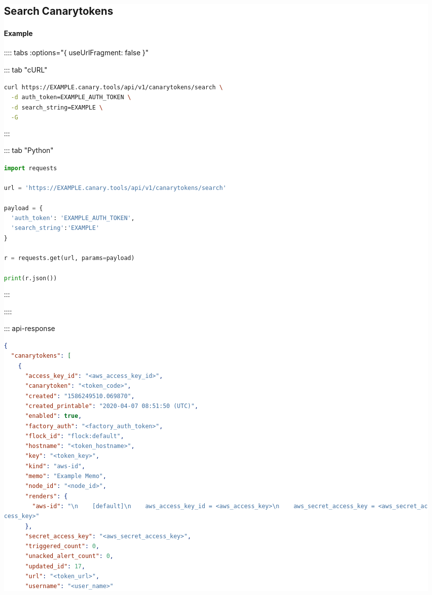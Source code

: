 ## Search Canarytokens

<APIDetails :endpoint="$page.frontmatter.endpoints.search"/>

#### Example

:::: tabs :options="{ useUrlFragment: false }"

::: tab "cURL"

``` bash
curl https://EXAMPLE.canary.tools/api/v1/canarytokens/search \
  -d auth_token=EXAMPLE_AUTH_TOKEN \
  -d search_string=EXAMPLE \
  -G
```

:::

::: tab "Python"

``` python
import requests

url = 'https://EXAMPLE.canary.tools/api/v1/canarytokens/search'

payload = {
  'auth_token': 'EXAMPLE_AUTH_TOKEN',
  'search_string':'EXAMPLE'
}

r = requests.get(url, params=payload)

print(r.json())
```

:::

::::


::: api-response
```json
{
  "canarytokens": [
    {
      "access_key_id": "<aws_access_key_id>",
      "canarytoken": "<token_code>",
      "created": "1586249510.069870",
      "created_printable": "2020-04-07 08:51:50 (UTC)",
      "enabled": true,
      "factory_auth": "<factory_auth_token>",
      "flock_id": "flock:default",
      "hostname": "<token_hostname>",
      "key": "<token_key>",
      "kind": "aws-id",
      "memo": "Example Memo",
      "node_id": "<node_id>",
      "renders": {
        "aws-id": "\n    [default]\n    aws_access_key_id = <aws_access_key>\n    aws_secret_access_key = <aws_secret_access_key>"
      },
      "secret_access_key": "<aws_secret_access_key>",
      "triggered_count": 0,
      "unacked_alert_count": 0,
      "updated_id": 17,
      "url": "<token_url>",
      "username": "<user_name>"
```